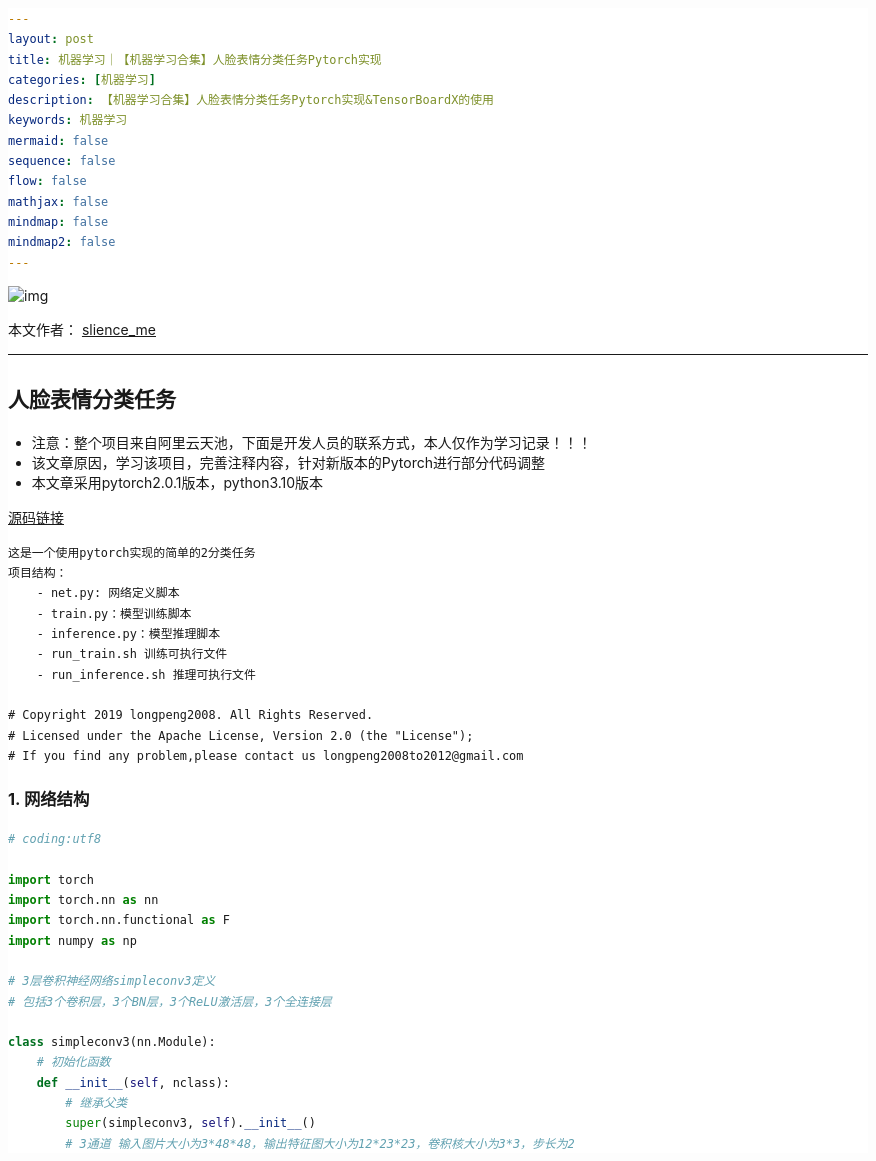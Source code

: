 ```yaml
---
layout: post
title: 机器学习｜【机器学习合集】人脸表情分类任务Pytorch实现
categories: [机器学习]
description: 【机器学习合集】人脸表情分类任务Pytorch实现&TensorBoardX的使用
keywords: 机器学习
mermaid: false
sequence: false
flow: false
mathjax: false
mindmap: false
mindmap2: false
---
```


![img](https://raw.githubusercontent.com/slience-me/picGo/master/images/logo_slienceme3.jpeg)

本文作者： [slience_me](https://slienceme.cn/)

---

## 人脸表情分类任务

- 注意：整个项目来自阿里云天池，下面是开发人员的联系方式，本人仅作为学习记录！！！
- 该文章原因，学习该项目，完善注释内容，针对新版本的Pytorch进行部分代码调整
- 本文章采用pytorch2.0.1版本，python3.10版本


[源码链接](https://github.com/longpeng2008/yousan.ai/tree/master/computer_vision/projects/classification/pytorch/simpleconv3)

```
这是一个使用pytorch实现的简单的2分类任务
项目结构：
    - net.py: 网络定义脚本
    - train.py：模型训练脚本
    - inference.py：模型推理脚本
    - run_train.sh 训练可执行文件
    - run_inference.sh 推理可执行文件
    
# Copyright 2019 longpeng2008. All Rights Reserved.
# Licensed under the Apache License, Version 2.0 (the "License");
# If you find any problem,please contact us longpeng2008to2012@gmail.com 
```


### 1. 网络结构

```python
# coding:utf8

import torch
import torch.nn as nn
import torch.nn.functional as F
import numpy as np

# 3层卷积神经网络simpleconv3定义
# 包括3个卷积层，3个BN层，3个ReLU激活层，3个全连接层

class simpleconv3(nn.Module):
    # 初始化函数
    def __init__(self, nclass):
        # 继承父类
        super(simpleconv3, self).__init__()
        # 3通道 输入图片大小为3*48*48，输出特征图大小为12*23*23，卷积核大小为3*3，步长为2
```